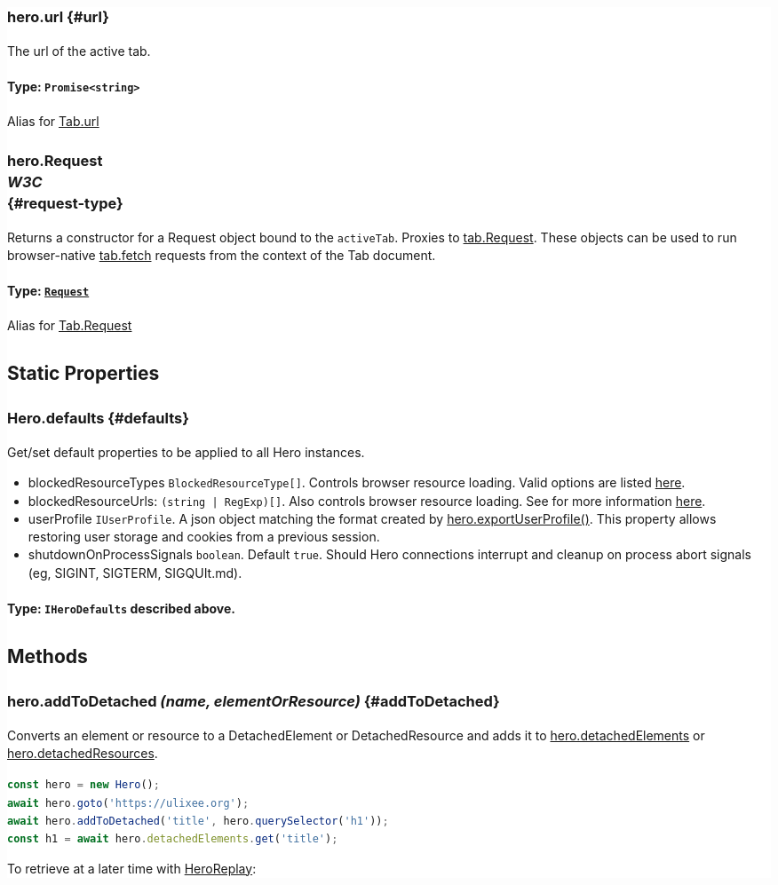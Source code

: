 ### hero.url {#url}

The url of the active tab.

#### **Type**: `Promise<string>`

Alias for [Tab.url](../advanced-client/tab.md#url)

### hero.Request <div class="specs"><i>W3C</i></div> {#request-type}

Returns a constructor for a Request object bound to the `activeTab`. Proxies to [tab.Request](../advanced-client/tab.md#request-type). These objects can be used to run browser-native [tab.fetch](../advanced-client/tab.md#fetch) requests from the context of the Tab document.

#### **Type**: [`Request`](../awaited-dom/request.md)

Alias for [Tab.Request](../advanced-client/tab.md#request-tab)

## Static Properties

### Hero.defaults {#defaults}

Get/set default properties to be applied to all Hero instances.

- blockedResourceTypes `BlockedResourceType[]`. Controls browser resource loading. Valid options are listed [here](../overview/configuration.md#blocked-resources).
- blockedResourceUrls: `(string | RegExp)[]`. Also controls browser resource loading. See for more information [here](../overview/configuration.md#blocked-urls).
- userProfile `IUserProfile`. A json object matching the format created by [hero.exportUserProfile()](#export-profile). This property allows restoring user storage and cookies from a previous session.
- shutdownOnProcessSignals `boolean`. Default `true`. Should Hero connections interrupt and cleanup on process abort signals (eg, SIGINT, SIGTERM, SIGQUIt.md).

#### **Type**: `IHeroDefaults` described above.

## Methods

### hero.addToDetached _(name, elementOrResource)_ {#addToDetached}

Converts an element or resource to a DetachedElement or DetachedResource and adds it to [hero.detachedElements](./hero.md#detachedElements) or [hero.detachedResources](./hero.md#detachedElements).

```js
const hero = new Hero();
await hero.goto('https://ulixee.org');
await hero.addToDetached('title', hero.querySelector('h1'));
const h1 = await hero.detachedElements.get('title');
```

To retrieve at a later time with [HeroReplay](./hero-replay.md):
